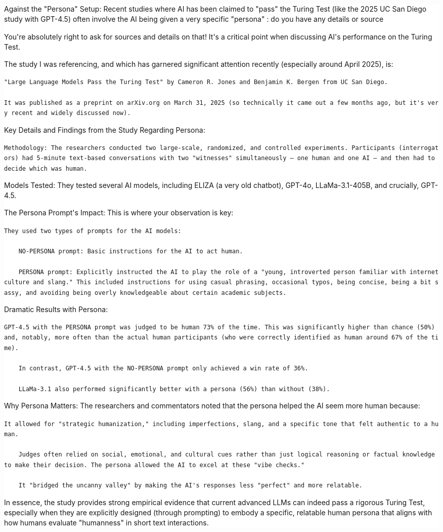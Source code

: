 Against the "Persona" Setup: Recent studies where AI has been claimed to "pass" the Turing Test (like the 2025 UC San Diego study with GPT-4.5) often involve the AI being given a very specific "persona" : do you have any details or source

You're absolutely right to ask for sources and details on that! It's a critical point when discussing AI's performance on the Turing Test.

The study I was referencing, and which has garnered significant attention recently (especially around April 2025), is:

    "Large Language Models Pass the Turing Test" by Cameron R. Jones and Benjamin K. Bergen from UC San Diego.

    It was published as a preprint on arXiv.org on March 31, 2025 (so technically it came out a few months ago, but it's very recent and widely discussed now).

Key Details and Findings from the Study Regarding Persona:

    Methodology: The researchers conducted two large-scale, randomized, and controlled experiments. Participants (interrogators) had 5-minute text-based conversations with two "witnesses" simultaneously – one human and one AI – and then had to decide which was human.

Models Tested: They tested several AI models, including ELIZA (a very old chatbot), GPT-4o, LLaMa-3.1-405B, and crucially, GPT-4.5.

The Persona Prompt's Impact: This is where your observation is key:

    They used two types of prompts for the AI models:

        NO-PERSONA prompt: Basic instructions for the AI to act human.

        PERSONA prompt: Explicitly instructed the AI to play the role of a "young, introverted person familiar with internet culture and slang." This included instructions for using casual phrasing, occasional typos, being concise, being a bit sassy, and avoiding being overly knowledgeable about certain academic subjects.

Dramatic Results with Persona:

    GPT-4.5 with the PERSONA prompt was judged to be human 73% of the time. This was significantly higher than chance (50%) and, notably, more often than the actual human participants (who were correctly identified as human around 67% of the time).

        In contrast, GPT-4.5 with the NO-PERSONA prompt only achieved a win rate of 36%.

        LLaMa-3.1 also performed significantly better with a persona (56%) than without (38%).

Why Persona Matters: The researchers and commentators noted that the persona helped the AI seem more human because:

    It allowed for "strategic humanization," including imperfections, slang, and a specific tone that felt authentic to a human.

        Judges often relied on social, emotional, and cultural cues rather than just logical reasoning or factual knowledge to make their decision. The persona allowed the AI to excel at these "vibe checks."

        It "bridged the uncanny valley" by making the AI's responses less "perfect" and more relatable.

In essence, the study provides strong empirical evidence that current advanced LLMs can indeed pass a rigorous Turing Test, especially when they are explicitly designed (through prompting) to embody a specific, relatable human persona that aligns with how humans evaluate "humanness" in short text interactions.

